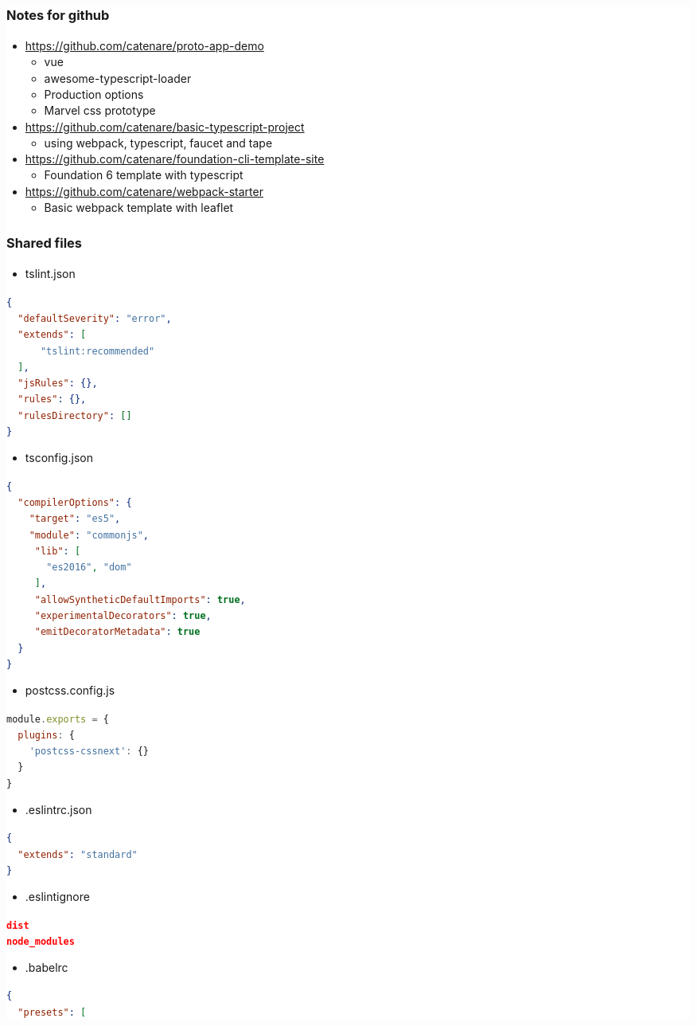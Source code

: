 ### Notes for github
* https://github.com/catenare/proto-app-demo
    * vue
    * awesome-typescript-loader
    * Production options
    * Marvel css prototype
* https://github.com/catenare/basic-typescript-project
    * using webpack, typescript, faucet and tape
* https://github.com/catenare/foundation-cli-template-site
    * Foundation 6 template with typescript
* https://github.com/catenare/webpack-starter
    * Basic webpack template with leaflet

### Shared files
* tslint.json
```json
{
  "defaultSeverity": "error",
  "extends": [
      "tslint:recommended"
  ],
  "jsRules": {},
  "rules": {},
  "rulesDirectory": []
}
```
* tsconfig.json
```json
{
  "compilerOptions": {
    "target": "es5",
    "module": "commonjs",
     "lib": [
       "es2016", "dom"
     ],
     "allowSyntheticDefaultImports": true,
     "experimentalDecorators": true,
     "emitDecoratorMetadata": true
  }
}
```
* postcss.config.js
```js
module.exports = {
  plugins: {
    'postcss-cssnext': {}
  }
}
```

* .eslintrc.json
```json
{
  "extends": "standard"
}
```
* .eslintignore
```json
dist
node_modules
```
* .babelrc
```json
{
  "presets": [
```